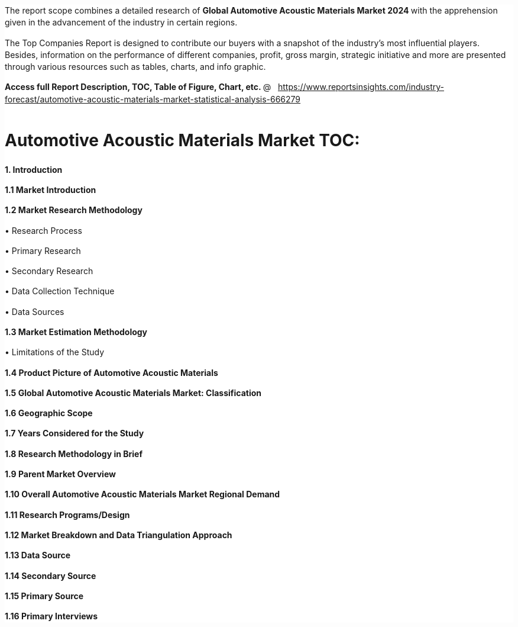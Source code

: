 The report scope combines a detailed research of <strong>Global Automotive Acoustic Materials Market 2024 </strong>with the apprehension given in the advancement of the industry in certain regions.

The Top Companies Report is designed to contribute our buyers with a snapshot of the industry’s most influential players. Besides, information on the performance of different companies, profit, gross margin, strategic initiative and more are presented through various resources such as tables, charts, and info graphic.

<strong>Access full Report Description, TOC, Table of Figure, Chart, etc. </strong>@   <a href=https://www.reportsinsights.com/industry-forecast/automotive-acoustic-materials-market-statistical-analysis-666279 style=color:#0000ff;>https://www.reportsinsights.com/industry-forecast/automotive-acoustic-materials-market-statistical-analysis-666279</a>

# <strong>Automotive Acoustic Materials Market TOC:</strong>

<strong>1. Introduction</strong>

<strong>1.1 Market Introduction</strong>

<strong>1.2 Market Research Methodology</strong>

• Research Process

• Primary Research

• Secondary Research

• Data Collection Technique

• Data Sources

<strong>1.3 Market Estimation Methodology</strong>

• Limitations of the Study

<strong>1.4 Product Picture of Automotive Acoustic Materials</strong>

<strong>1.5 Global Automotive Acoustic Materials Market: Classification</strong>

<strong>1.6 Geographic Scope</strong>

<strong>1.7 Years Considered for the Study</strong>

<strong>1.8 Research Methodology in Brief</strong>

<strong>1.9 Parent Market Overview</strong>

<strong>1.10 Overall Automotive Acoustic Materials Market Regional Demand</strong>

<strong>1.11 Research Programs/Design</strong>

<strong>1.12 Market Breakdown and Data Triangulation Approach</strong>

<strong>1.13 Data Source</strong>

<strong>1.14 Secondary Source</strong>

<strong>1.15 Primary Source</strong>

<strong>1.16 Primary Interviews</strong>
